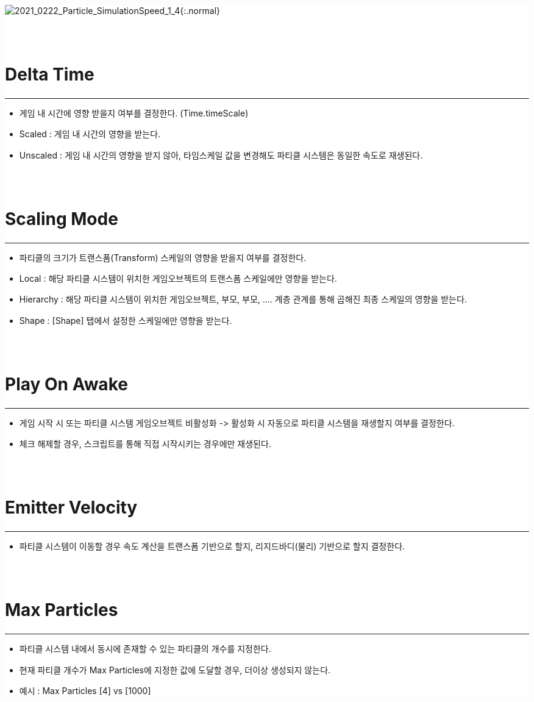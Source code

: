 ![2021_0222_Particle_SimulationSpeed_1_4](https://user-images.githubusercontent.com/42164422/108685757-e2950480-7537-11eb-91c0-feff56e15e4c.gif){:.normal}

<br>

# Delta Time
---

- 게임 내 시간에 영향 받을지 여부를 결정한다. (Time.timeScale)

- Scaled : 게임 내 시간의 영향을 받는다.

- Unscaled : 게임 내 시간의 영향을 받지 않아, 타임스케일 값을 변경해도 파티클 시스템은 동일한 속도로 재생된다.

<br>

# Scaling Mode
---

- 파티클의 크기가 트랜스폼(Transform) 스케일의 영향을 받을지 여부를 결정한다.

- Local : 해당 파티클 시스템이 위치한 게임오브젝트의 트랜스폼 스케일에만 영향을 받는다.

- Hierarchy : 해당 파티클 시스템이 위치한 게임오브젝트, 부모, 부모, .... 계층 관계를 통해 곱해진 최종 스케일의 영향을 받는다.

- Shape : [Shape] 탭에서 설정한 스케일에만 영향을 받는다.

<br>

# Play On Awake
---

- 게임 시작 시 또는 파티클 시스템 게임오브젝트 비활성화 -> 활성화 시 자동으로 파티클 시스템을 재생할지 여부를 결정한다.

- 체크 해제할 경우, 스크립트를 통해 직접 시작시키는 경우에만 재생된다.

<br>

# Emitter Velocity
---

- 파티클 시스템이 이동할 경우 속도 계산을 트랜스폼 기반으로 할지, 리지드바디(물리) 기반으로 할지 결정한다.

<br>

# Max Particles
---

- 파티클 시스템 내에서 동시에 존재할 수 있는 파티클의 개수를 지정한다.

- 현재 파티클 개수가 Max Particles에 지정한 값에 도달할 경우, 더이상 생성되지 않는다.

- 예시 : Max Particles [4] vs [1000]
